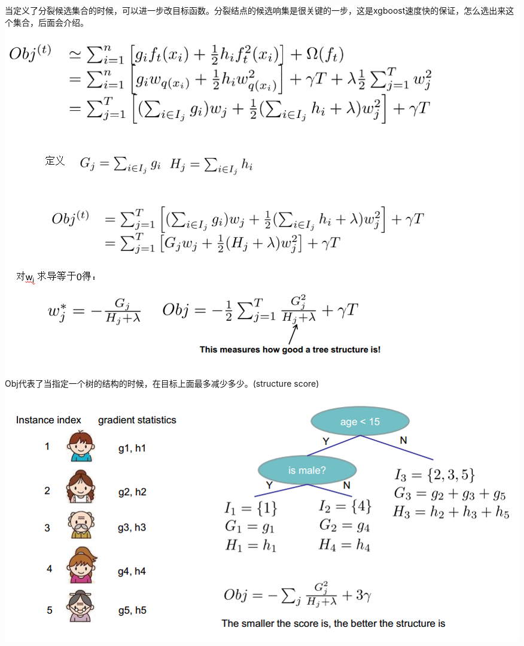 当定义了分裂候选集合的时候，可以进一步改目标函数。分裂结点的候选响集是很关键的一步，这是xgboost速度快的保证，怎么选出来这个集合，后面会介绍。

![](./img/XG4.png)

![](./img/XG5.png)

Obj代表了当指定一个树的结构的时候，在目标上面最多减少多少。(structure score)

![](./img/XG6.png)
